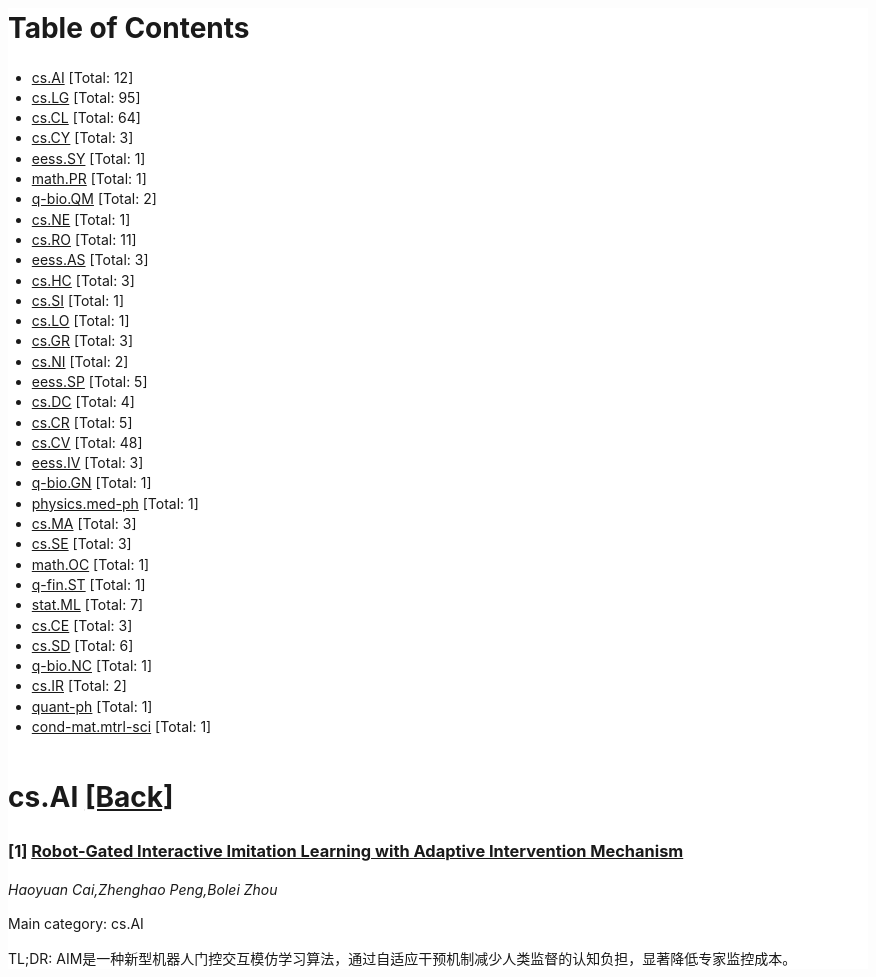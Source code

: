 <div id=toc></div>

# Table of Contents

- [cs.AI](#cs.AI) [Total: 12]
- [cs.LG](#cs.LG) [Total: 95]
- [cs.CL](#cs.CL) [Total: 64]
- [cs.CY](#cs.CY) [Total: 3]
- [eess.SY](#eess.SY) [Total: 1]
- [math.PR](#math.PR) [Total: 1]
- [q-bio.QM](#q-bio.QM) [Total: 2]
- [cs.NE](#cs.NE) [Total: 1]
- [cs.RO](#cs.RO) [Total: 11]
- [eess.AS](#eess.AS) [Total: 3]
- [cs.HC](#cs.HC) [Total: 3]
- [cs.SI](#cs.SI) [Total: 1]
- [cs.LO](#cs.LO) [Total: 1]
- [cs.GR](#cs.GR) [Total: 3]
- [cs.NI](#cs.NI) [Total: 2]
- [eess.SP](#eess.SP) [Total: 5]
- [cs.DC](#cs.DC) [Total: 4]
- [cs.CR](#cs.CR) [Total: 5]
- [cs.CV](#cs.CV) [Total: 48]
- [eess.IV](#eess.IV) [Total: 3]
- [q-bio.GN](#q-bio.GN) [Total: 1]
- [physics.med-ph](#physics.med-ph) [Total: 1]
- [cs.MA](#cs.MA) [Total: 3]
- [cs.SE](#cs.SE) [Total: 3]
- [math.OC](#math.OC) [Total: 1]
- [q-fin.ST](#q-fin.ST) [Total: 1]
- [stat.ML](#stat.ML) [Total: 7]
- [cs.CE](#cs.CE) [Total: 3]
- [cs.SD](#cs.SD) [Total: 6]
- [q-bio.NC](#q-bio.NC) [Total: 1]
- [cs.IR](#cs.IR) [Total: 2]
- [quant-ph](#quant-ph) [Total: 1]
- [cond-mat.mtrl-sci](#cond-mat.mtrl-sci) [Total: 1]


<div id='cs.AI'></div>

# cs.AI [[Back]](#toc)

### [1] [Robot-Gated Interactive Imitation Learning with Adaptive Intervention Mechanism](https://arxiv.org/abs/2506.09176)
*Haoyuan Cai,Zhenghao Peng,Bolei Zhou*

Main category: cs.AI

TL;DR: AIM是一种新型机器人门控交互模仿学习算法，通过自适应干预机制减少人类监督的认知负担，显著降低专家监控成本。
